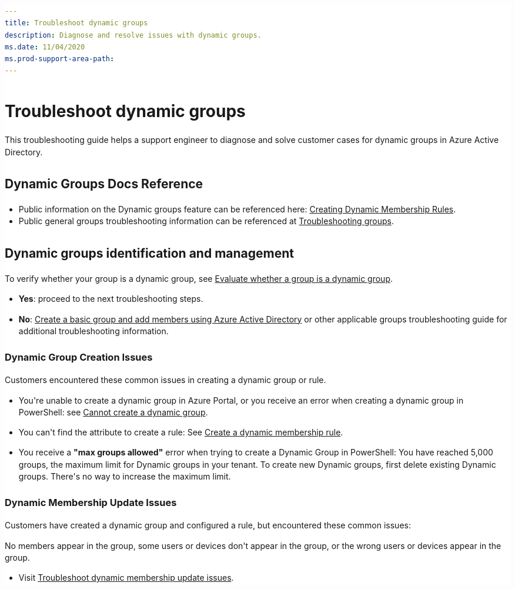 ```yaml
---
title: Troubleshoot dynamic groups
description: Diagnose and resolve issues with dynamic groups.
ms.date: 11/04/2020
ms.prod-support-area-path:
---
```

# Troubleshoot dynamic groups

This troubleshooting guide helps a support engineer to diagnose and solve customer cases for dynamic groups in Azure Active Directory. 

## Dynamic Groups Docs Reference

- Public information on the Dynamic groups feature can be referenced here: [Creating Dynamic Membership Rules](https://docs.microsoft.com/azure/active-directory/users-groups-roles/groups-dynamic-membership#other-properties-and-common-rules).
- Public general groups troubleshooting information can be referenced at [Troubleshooting groups](https://docs.microsoft.com/azure/active-directory/users-groups-roles/groups-troubleshooting).

## Dynamic groups identification and management

To verify whether your group is a dynamic group, see [Evaluate whether a group is a dynamic group](#1).

- **Yes**: proceed to the next troubleshooting steps.

- **No**: [Create a basic group and add members using Azure Active Directory](https://docs.microsoft.com/azure/active-directory/fundamentals/active-directory-groups-create-azure-portal) or other applicable groups troubleshooting guide for additional troubleshooting information.

### Dynamic Group Creation Issues

Customers encountered these common issues in creating a dynamic group or rule.

- You're unable to create a dynamic group in Azure Portal, or you receive an error when creating a dynamic group in PowerShell: see [Cannot create a dynamic group](#4).

- You can't find the attribute to create a rule: See [Create a dynamic membership rule](#7).

- You receive a **"max groups allowed"** error when trying to create a Dynamic Group in PowerShell: You have reached 5,000 groups, the maximum limit for Dynamic groups in your tenant. To create new Dynamic groups, first delete existing Dynamic groups. There's no way to increase the maximum limit.

### Dynamic Membership Update Issues

Customers have created a dynamic group and configured a rule, but encountered these common issues:

No members appear in the group, some users or devices don't appear in the group, or the wrong users or devices appear in the group.

- Visit [Troubleshoot dynamic membership update issues](#9).
